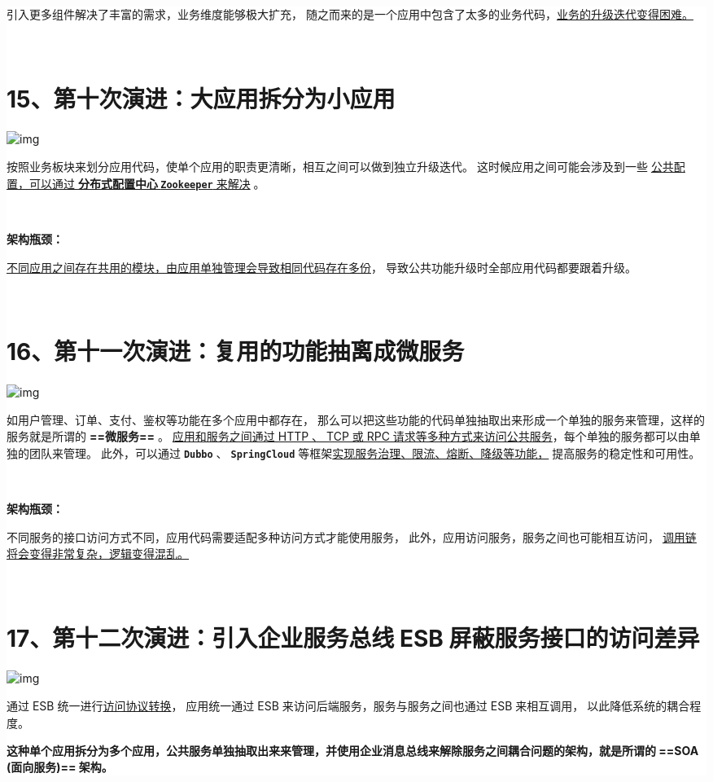 引入更多组件解决了丰富的需求，业务维度能够极大扩充，
随之而来的是一个应用中包含了太多的业务代码，<u>业务的升级迭代变得困难。</u>




<br>

# 15、第十次演进：大应用拆分为小应用

![img](http://www.52im.net/data/attachment/forum/201907/17/163929tttd63d8t1z8xzoo.png)

按照业务板块来划分应用代码，使单个应用的职责更清晰，相互之间可以做到独立升级迭代。
这时候应用之间可能会涉及到一些 <u>公共配置，可以通过 **分布式配置中心 `Zookeeper`** 来解决</u> 。

<br>

**架构瓶颈：**

<u>不同应用之间存在共用的模块，由应用单独管理会导致相同代码存在多份</u>，
导致公共功能升级时全部应用代码都要跟着升级。


<br>

# 16、第十一次演进：复用的功能抽离成微服务

![img](http://www.52im.net/data/attachment/forum/201907/17/163935luvsmt9k2ltemstl.png)

如用户管理、订单、支付、鉴权等功能在多个应用中都存在，
那么可以把这些功能的代码单独抽取出来形成一个单独的服务来管理，这样的服务就是所谓的 **==微服务==** 。
<u>应用和服务之间通过 HTTP 、 TCP 或 RPC 请求等多种方式来访问公共服务</u>，每个单独的服务都可以由单独的团队来管理。
此外，可以通过 **`Dubbo`** 、 **`SpringCloud`** 等框架<u>实现服务治理、限流、熔断、降级等功能，</u>
提高服务的稳定性和可用性。

<br>

**架构瓶颈：**

不同服务的接口访问方式不同，应用代码需要适配多种访问方式才能使用服务，
此外，应用访问服务，服务之间也可能相互访问，
<u>调用链将会变得非常复杂，逻辑变得混乱。</u>


<br>

# 17、第十二次演进：引入企业服务总线 ESB 屏蔽服务接口的访问差异

![img](http://www.52im.net/data/attachment/forum/201907/17/163941xp68p88fpj85582a.png)

通过 ESB 统一进行<u>访问协议转换</u>，
应用统一通过 ESB 来访问后端服务，服务与服务之间也通过 ESB 来相互调用，
以此降低系统的耦合程度。 

**这种单个应用拆分为多个应用，公共服务单独抽取出来来管理，并使用企业消息总线来解除服务之间耦合问题的架构，就是所谓的 ==SOA (面向服务)== 架构。**
